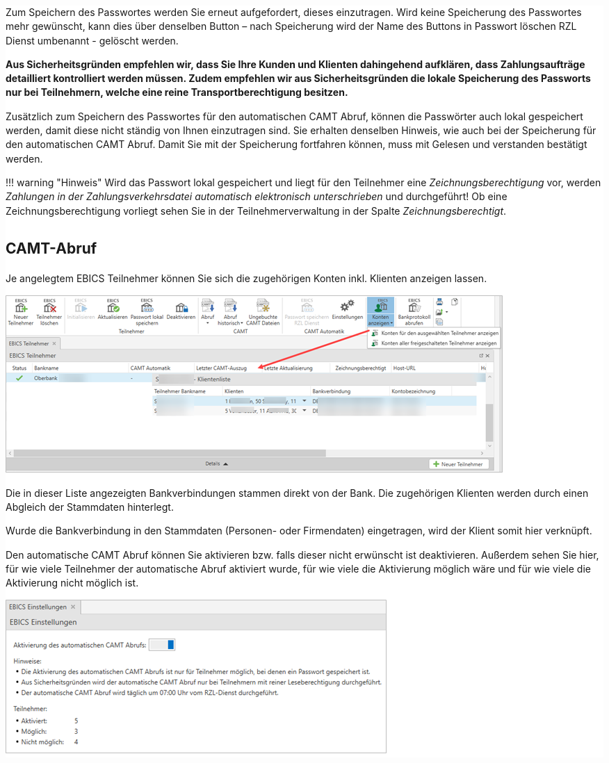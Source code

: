 Zum Speichern des Passwortes werden Sie erneut aufgefordert, dieses einzutragen. Wird keine Speicherung des Passwortes mehr gewünscht, kann dies über denselben Button – nach Speicherung wird der Name des Buttons in Passwort löschen RZL Dienst umbenannt - gelöscht werden.

**Aus Sicherheitsgründen empfehlen wir, dass Sie Ihre Kunden und Klienten dahingehend aufklären, dass Zahlungsaufträge detailliert kontrolliert werden müssen. Zudem empfehlen wir aus Sicherheitsgründen die lokale Speicherung des Passworts nur bei Teilnehmern, welche eine reine Transportberechtigung besitzen.**

Zusätzlich zum Speichern des Passwortes für den automatischen CAMT Abruf, können die Passwörter auch lokal gespeichert werden, damit diese nicht ständig von Ihnen einzutragen sind. Sie erhalten denselben Hinweis, wie auch bei der Speicherung für den automatischen CAMT Abruf. Damit Sie mit der Speicherung fortfahren können, muss mit Gelesen und verstanden bestätigt werden.

!!! warning "Hinweis"
    Wird das Passwort lokal gespeichert und liegt für den Teilnehmer eine *Zeichnungsberechtigung* vor, werden *Zahlungen in der Zahlungsverkehrsdatei automatisch elektronisch unterschrieben* und durchgeführt! Ob eine Zeichnungsberechtigung vorliegt sehen Sie in der Teilnehmerverwaltung in der Spalte *Zeichnungsberechtigt*.


## CAMT-Abruf

Je angelegtem EBICS Teilnehmer können Sie sich die zugehörigen Konten inkl. Klienten anzeigen lassen.

![Konten anzeigen](<img/Bild20.png>)

Die in dieser Liste angezeigten Bankverbindungen stammen direkt von der Bank. Die zugehörigen Klienten werden durch einen Abgleich der Stammdaten hinterlegt. 

Wurde die Bankverbindung in den Stammdaten (Personen- oder Firmendaten) eingetragen, wird der Klient somit hier verknüpft.

Den automatische CAMT Abruf können Sie aktivieren bzw. falls dieser nicht erwünscht ist deaktivieren. Außerdem sehen Sie hier, für wie viele Teilnehmer der automatische Abruf aktiviert wurde, für wie viele die Aktivierung möglich wäre und für wie viele die Aktivierung nicht möglich ist.

![EBICS Einstellungen](<img/Bild21.png>)
